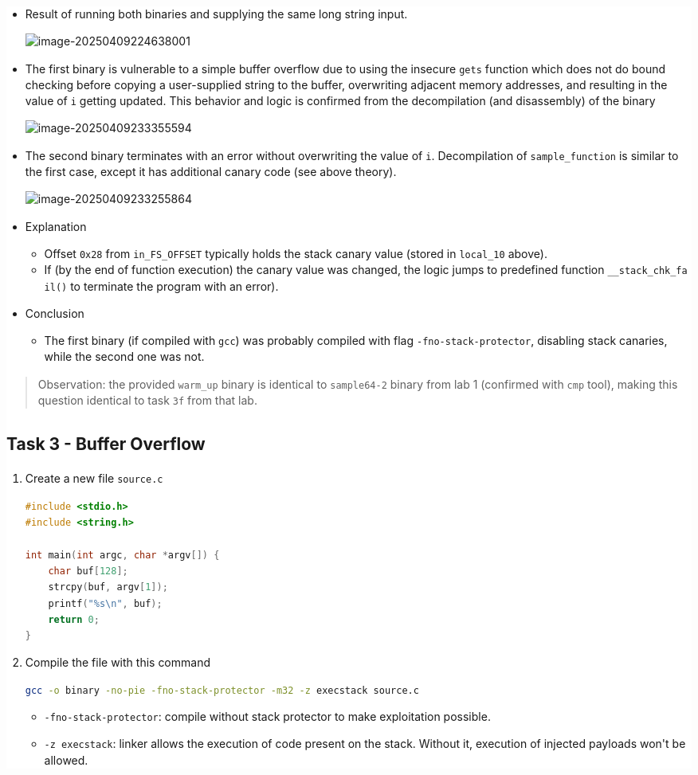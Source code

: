 - Result of running both binaries and supplying the same long string input.

  ![image-20250409224638001](https://i.imgur.com/WnDtx7w.png)

- The first binary is vulnerable to a simple buffer overflow due to using the insecure `gets` function which does not do bound checking before copying a user-supplied string to the buffer, overwriting adjacent memory addresses, and resulting in the value of `i` getting updated. This behavior and logic is confirmed from the decompilation (and disassembly) of the binary

  ![image-20250409233355594](https://i.imgur.com/wW1jsBJ.png)

- The second binary terminates with an error without overwriting the value of `i`. Decompilation of `sample_function` is similar to the first case, except it has additional canary code (see above theory).

  ![image-20250409233255864](https://i.imgur.com/9hUIZPJ.png)

- Explanation
  - Offset `0x28` from `in_FS_OFFSET` typically holds the stack canary value (stored in `local_10` above).
  - If (by the end of function execution) the canary value was changed, the logic jumps to predefined function `__stack_chk_fail()` to terminate the program with an error).
- Conclusion
  - The first binary (if compiled with `gcc`) was probably compiled with flag `-fno-stack-protector`, disabling stack canaries, while the second one was not.

> Observation: the provided `warm_up` binary is identical to `sample64-2` binary from lab 1 (confirmed with `cmp` tool), making this question identical to task `3f` from that lab.

## Task 3 - Buffer Overflow

1. Create a new file `source.c`

   ```c
   #include <stdio.h>
   #include <string.h>
   
   int main(int argc, char *argv[]) {
       char buf[128];
       strcpy(buf, argv[1]);
       printf("%s\n", buf);
       return 0;
   }
   ```

2. Compile the file with this command

   ```bash
   gcc -o binary -no-pie -fno-stack-protector -m32 -z execstack source.c
   ```

   - `-fno-stack-protector`: compile without stack protector to make exploitation possible.

   - `-z execstack`: linker allows the execution of code present on the stack. Without it, execution of injected payloads won't be allowed.

